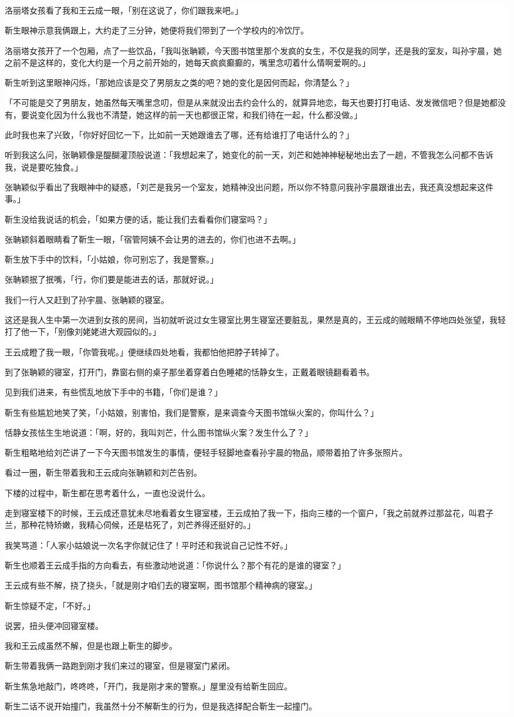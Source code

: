 洛丽塔女孩看了我和王云成一眼，「别在这说了，你们跟我来吧。」

靳生眼神示意我俩跟上，大约走了三分钟，她便将我们带到了一个学校内的冷饮厅。

洛丽塔女孩开了一个包厢，点了一些饮品，「我叫张聃颖，今天图书馆里那个发疯的女生，不仅是我的同学，还是我的室友，叫孙宇晨，她之前不是这样的，变化大约是一个月之前开始的，她每天疯疯癫癫的，嘴里念叨着什么情啊爱啊的。」

靳生听到这里眼神闪烁，「那她应该是交了男朋友之类的吧？她的变化是因何而起，你清楚么？」

「不可能是交了男朋友，她虽然每天嘴里念叨，但是从来就没出去约会什么的，就算异地恋，每天也要打打电话、发发微信吧？但是她都没有，要说变化因为什么我也不清楚，她这样的前一天也都很正常，和我们待在一起，什么都没做。」

此时我也来了兴致，「你好好回忆一下，比如前一天她跟谁去了哪，还有给谁打了电话什么的？」

听到我这么问，张聃颖像是醍醐灌顶般说道：「我想起来了，她变化的前一天，刘芒和她神神秘秘地出去了一趟，不管我怎么问都不告诉我，说是要吃独食。」

张聃颖似乎看出了我眼神中的疑惑，「刘芒是我另一个室友，她精神没出问题，所以你不特意问我孙宇晨跟谁出去，我还真没想起来这件事。」

靳生没给我说话的机会，「如果方便的话，能让我们去看看你们寝室吗？」

张聃颖斜着眼睛看了靳生一眼，「宿管阿姨不会让男的进去的，你们也进不去啊。」

靳生放下手中的饮料，「小姑娘，你可别忘了，我是警察。」

张聃颖抿了抿嘴，「行，你们要是能进去的话，那就好说。」

我们一行人又赶到了孙宇晨、张聃颖的寝室。

这还是我人生中第一次进到女孩的房间，当初就听说过女生寝室比男生寝室还要脏乱，果然是真的，王云成的贼眼睛不停地四处张望，我轻打了他一下，「别像刘姥姥进大观园似的。」

王云成瞪了我一眼，「你管我呢。」便继续四处地看，我都怕他把脖子转掉了。

到了张聃颖的寝室，打开门，靠窗右侧的桌子那坐着穿着白色睡裙的恬静女生，正戴着眼镜翻看着书。

见到我们进来，有些慌乱地放下手中的书籍，「你们是谁？」

靳生有些尴尬地笑了笑，「小姑娘，别害怕，我们是警察，是来调查今天图书馆纵火案的，你叫什么？」

恬静女孩怯生生地说道：「啊，好的，我叫刘芒，什么图书馆纵火案？发生什么了？」

靳生粗略地给刘芒讲了一下今天图书馆发生的事情，便轻手轻脚地查看孙宇晨的物品，顺带着拍了许多张照片。

看过一圈，靳生带着我和王云成向张聃颖和刘芒告别。

下楼的过程中，靳生都在思考着什么，一直也没说什么。

走到寝室楼下的时候，王云成还意犹未尽地看着女生寝室楼，王云成拍了我一下，指向三楼的一个窗户，「我之前就养过那盆花，叫君子兰，那种花特矫嫩，我精心伺候，还是枯死了，刘芒养得还挺好的。」

我笑骂道：「人家小姑娘说一次名字你就记住了！平时还和我说自己记性不好。」

靳生也顺着王云成手指的方向看去，有些激动地说道：「你说什么？那个有花的是谁的寝室？」

王云成有些不解，挠了挠头，「就是刚才咱们去的寝室啊，图书馆那个精神病的寝室。」

靳生惊疑不定，「不好。」

说罢，扭头便冲回寝室楼。

我和王云成虽然不解，但是也跟上靳生的脚步。

靳生带着我俩一路跑到刚才我们来过的寝室，但是寝室门紧闭。

靳生焦急地敲门，咚咚咚，「开门，我是刚才来的警察。」屋里没有给靳生回应。

靳生二话不说开始撞门，我虽然十分不解靳生的行为，但是我选择配合靳生一起撞门。
